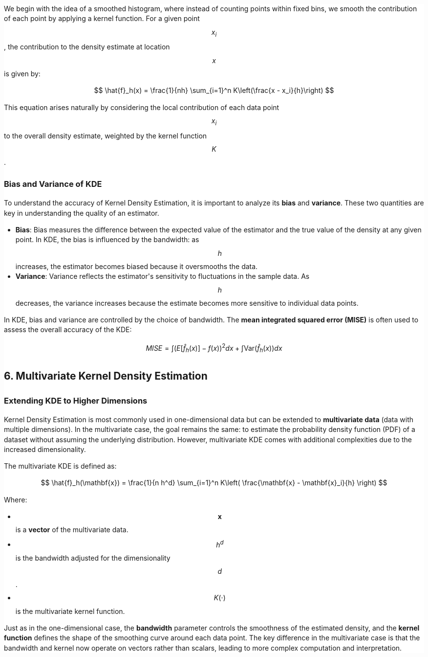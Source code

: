 We begin with the idea of a smoothed histogram, where instead of counting points within fixed bins, we smooth the contribution of each point by applying a kernel function. For a given point $$ x_i $$, the contribution to the density estimate at location $$ x $$ is given by:

$$
\hat{f}_h(x) = \frac{1}{nh} \sum_{i=1}^n K\left(\frac{x - x_i}{h}\right)
$$

This equation arises naturally by considering the local contribution of each data point $$ x_i $$ to the overall density estimate, weighted by the kernel function $$ K $$.

### Bias and Variance of KDE

To understand the accuracy of Kernel Density Estimation, it is important to analyze its **bias** and **variance**. These two quantities are key in understanding the quality of an estimator.

- **Bias**: Bias measures the difference between the expected value of the estimator and the true value of the density at any given point. In KDE, the bias is influenced by the bandwidth: as $$ h $$ increases, the estimator becomes biased because it oversmooths the data.
- **Variance**: Variance reflects the estimator's sensitivity to fluctuations in the sample data. As $$ h $$ decreases, the variance increases because the estimate becomes more sensitive to individual data points.

In KDE, bias and variance are controlled by the choice of bandwidth. The **mean integrated squared error (MISE)** is often used to assess the overall accuracy of the KDE:

$$
MISE = \int \left( E[\hat{f}_h(x)] - f(x) \right)^2 dx + \int \text{Var}(\hat{f}_h(x)) dx
$$

## 6. Multivariate Kernel Density Estimation

### Extending KDE to Higher Dimensions

Kernel Density Estimation is most commonly used in one-dimensional data but can be extended to **multivariate data** (data with multiple dimensions). In the multivariate case, the goal remains the same: to estimate the probability density function (PDF) of a dataset without assuming the underlying distribution. However, multivariate KDE comes with additional complexities due to the increased dimensionality.

The multivariate KDE is defined as:

$$
\hat{f}_h(\mathbf{x}) = \frac{1}{n h^d} \sum_{i=1}^n K\left( \frac{\mathbf{x} - \mathbf{x}_i}{h} \right)
$$

Where:

- $$ \mathbf{x} $$ is a **vector** of the multivariate data.
- $$ h^d $$ is the bandwidth adjusted for the dimensionality $$ d $$.
- $$ K(\cdot) $$ is the multivariate kernel function.

Just as in the one-dimensional case, the **bandwidth** parameter controls the smoothness of the estimated density, and the **kernel function** defines the shape of the smoothing curve around each data point. The key difference in the multivariate case is that the bandwidth and kernel now operate on vectors rather than scalars, leading to more complex computation and interpretation.
